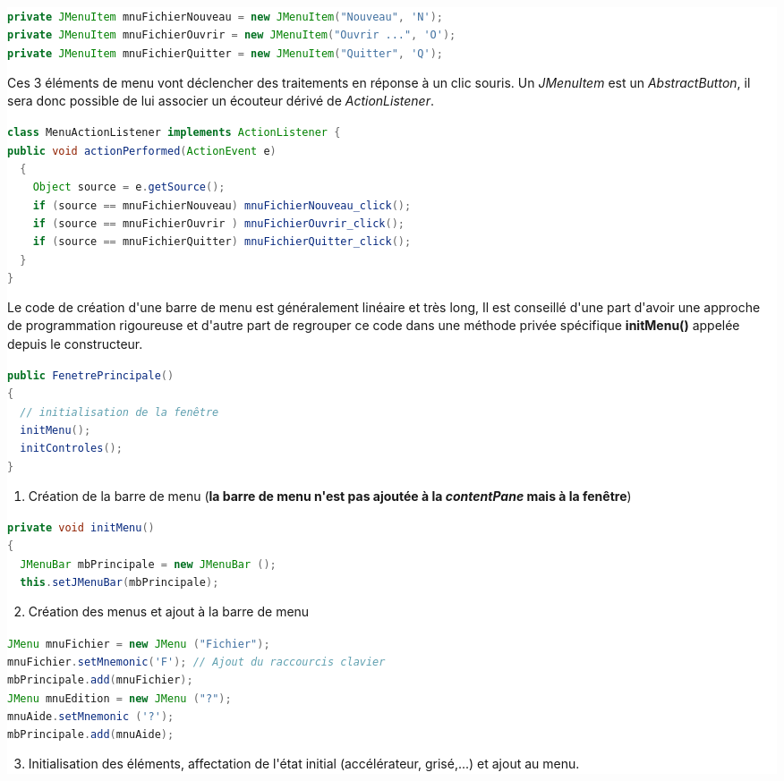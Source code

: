```java
private JMenuItem mnuFichierNouveau = new JMenuItem("Nouveau", 'N');
private JMenuItem mnuFichierOuvrir = new JMenuItem("Ouvrir ...", 'O');
private JMenuItem mnuFichierQuitter = new JMenuItem("Quitter", 'Q');
```

Ces 3 éléments de menu vont déclencher des traitements en réponse à un clic souris. Un _JMenuItem_ est un _AbstractButton_, il sera donc possible de lui associer un écouteur dérivé de _ActionListener_.

```java
class MenuActionListener implements ActionListener {
public void actionPerformed(ActionEvent e)
  {
    Object source = e.getSource();
    if (source == mnuFichierNouveau) mnuFichierNouveau_click();
    if (source == mnuFichierOuvrir ) mnuFichierOuvrir_click();
    if (source == mnuFichierQuitter) mnuFichierQuitter_click();
  }
}
```

Le code de création d'une barre de menu est généralement linéaire et très long, Il est conseillé d'une part d'avoir une approche de programmation rigoureuse et d'autre part de regrouper ce code dans une méthode privée spécifique **initMenu()** appelée depuis le constructeur.

```java
public FenetrePrincipale()
{
  // initialisation de la fenêtre
  initMenu();
  initControles();
}
```

1. Création de la barre de menu (**la barre de menu n'est pas ajoutée à la _contentPane_ mais à la fenêtre**)

```java
private void initMenu()
{
  JMenuBar mbPrincipale = new JMenuBar ();
  this.setJMenuBar(mbPrincipale);
```

2. Création des menus et ajout à la barre de menu

```java
JMenu mnuFichier = new JMenu ("Fichier");
mnuFichier.setMnemonic('F'); // Ajout du raccourcis clavier
mbPrincipale.add(mnuFichier);
JMenu mnuEdition = new JMenu ("?");
mnuAide.setMnemonic ('?');
mbPrincipale.add(mnuAide);
```

3. Initialisation des éléments, affectation de l'état initial (accélérateur, grisé,...) et ajout au menu.
